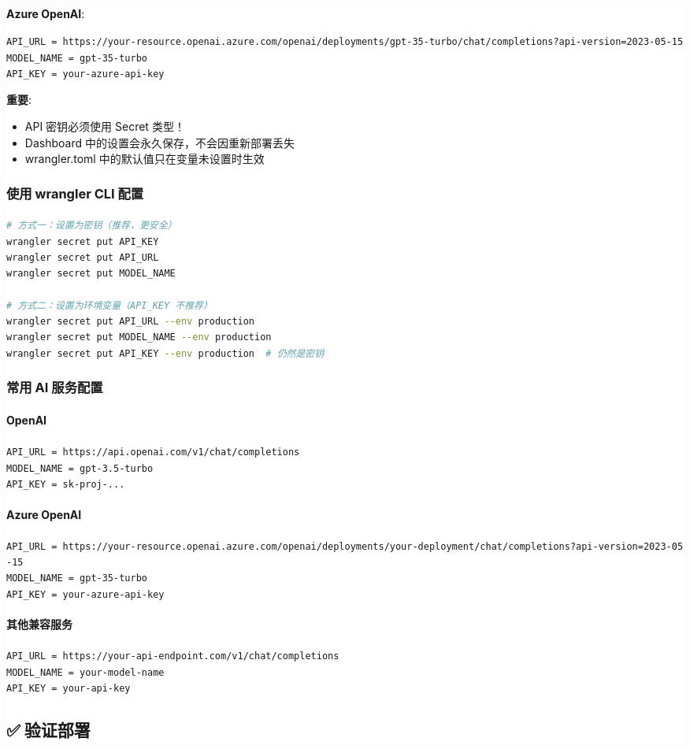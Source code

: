 **Azure OpenAI**:
```
API_URL = https://your-resource.openai.azure.com/openai/deployments/gpt-35-turbo/chat/completions?api-version=2023-05-15
MODEL_NAME = gpt-35-turbo
API_KEY = your-azure-api-key
```

**重要**:
- API 密钥必须使用 Secret 类型！
- Dashboard 中的设置会永久保存，不会因重新部署丢失
- wrangler.toml 中的默认值只在变量未设置时生效

### 使用 wrangler CLI 配置

```bash
# 方式一：设置为密钥（推荐，更安全）
wrangler secret put API_KEY
wrangler secret put API_URL
wrangler secret put MODEL_NAME

# 方式二：设置为环境变量（API_KEY 不推荐）
wrangler secret put API_URL --env production
wrangler secret put MODEL_NAME --env production
wrangler secret put API_KEY --env production  # 仍然是密钥
```

### 常用 AI 服务配置

#### OpenAI
```
API_URL = https://api.openai.com/v1/chat/completions
MODEL_NAME = gpt-3.5-turbo
API_KEY = sk-proj-...
```

#### Azure OpenAI
```
API_URL = https://your-resource.openai.azure.com/openai/deployments/your-deployment/chat/completions?api-version=2023-05-15
MODEL_NAME = gpt-35-turbo
API_KEY = your-azure-api-key
```

#### 其他兼容服务
```
API_URL = https://your-api-endpoint.com/v1/chat/completions
MODEL_NAME = your-model-name
API_KEY = your-api-key
```

## ✅ 验证部署
